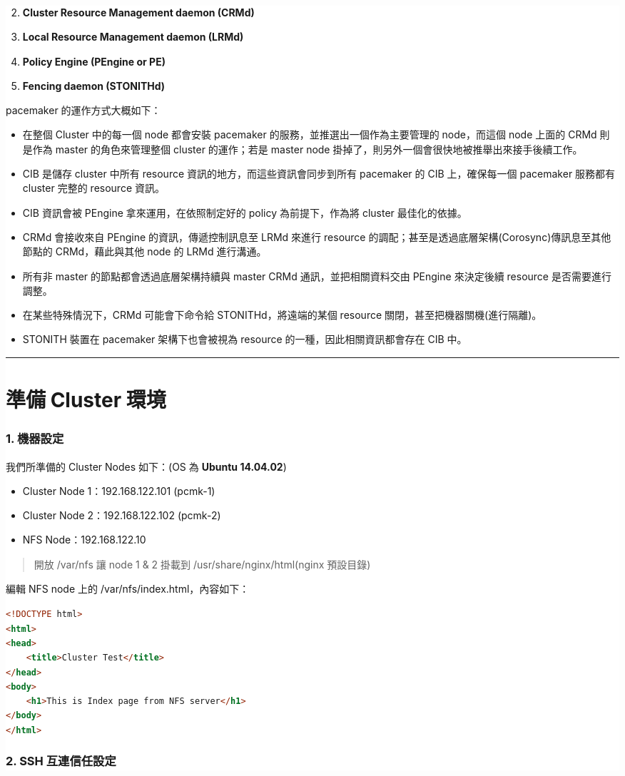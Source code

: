 2. **Cluster Resource Management daemon (CRMd)**

3. **Local Resource Management daemon (LRMd)**

4. **Policy Engine (PEngine or PE)**

5. **Fencing daemon (STONITHd)**

pacemaker 的運作方式大概如下：

- 在整個 Cluster 中的每一個 node 都會安裝 pacemaker 的服務，並推選出一個作為主要管理的 node，而這個 node 上面的 CRMd 則是作為 master 的角色來管理整個 cluster 的運作；若是 master node 掛掉了，則另外一個會很快地被推舉出來接手後續工作。

- CIB 是儲存 cluster 中所有 resource 資訊的地方，而這些資訊會同步到所有 pacemaker 的 CIB 上，確保每一個 pacemaker 服務都有 cluster 完整的 resource 資訊。

- CIB 資訊會被 PEngine 拿來運用，在依照制定好的 policy 為前提下，作為將 cluster 最佳化的依據。

- CRMd 會接收來自 PEngine 的資訊，傳遞控制訊息至 LRMd 來進行 resource 的調配；甚至是透過底層架構(Corosync)傳訊息至其他節點的 CRMd，藉此與其他 node 的 LRMd 進行溝通。

- 所有非 master 的節點都會透過底層架構持續與 master CRMd 通訊，並把相關資料交由 PEngine 來決定後續 resource 是否需要進行調整。

- 在某些特殊情況下，CRMd 可能會下命令給 STONITHd，將遠端的某個 resource 關閉，甚至把機器關機(進行隔離)。

- STONITH 裝置在 pacemaker 架構下也會被視為 resource 的一種，因此相關資訊都會存在 CIB 中。


---------------------------------


準備 Cluster 環境
=================

### 1. 機器設定

我們所準備的 Cluster Nodes 如下：(OS 為 **Ubuntu 14.04.02**)

- Cluster Node 1：192.168.122.101 (pcmk-1)

- Cluster Node 2：192.168.122.102 (pcmk-2)

- NFS Node：192.168.122.10
> 開放 /var/nfs 讓 node 1 & 2 掛載到 /usr/share/nginx/html(nginx 預設目錄)

編輯 NFS node 上的 /var/nfs/index.html，內容如下：

``` html
<!DOCTYPE html>
<html>
<head>
    <title>Cluster Test</title>
</head>
<body>
    <h1>This is Index page from NFS server</h1>
</body>
</html>
```

### 2. SSH 互連信任設定
